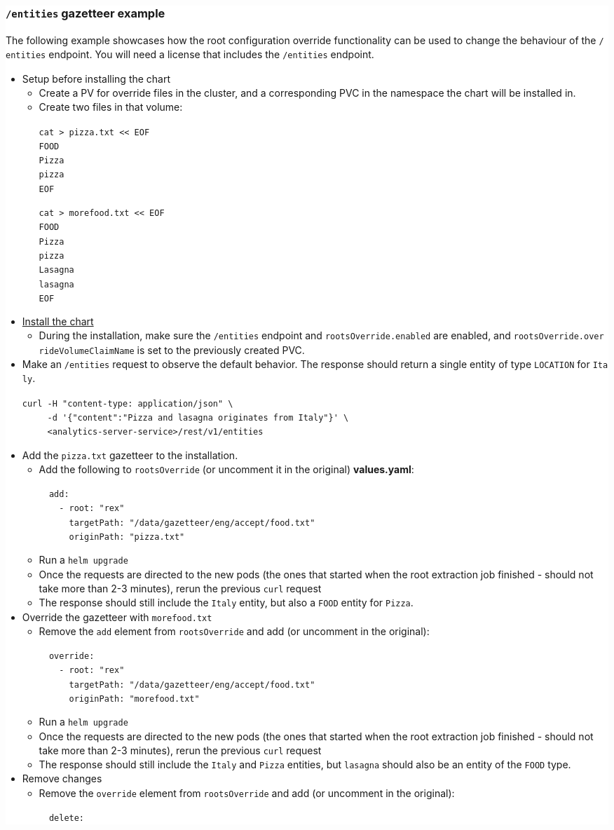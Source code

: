 ### `/entities` gazetteer example
The following example showcases how the root configuration override functionality can be used to change the behaviour of the `/entities` endpoint.
You will need a license that includes the `/entities` endpoint.

- Setup before installing the chart
    - Create a PV for override files in the cluster, and a corresponding PVC in the namespace the chart will be installed in.
    - Create two files in that volume:
        ```
        cat > pizza.txt << EOF
        FOOD
        Pizza
        pizza
        EOF
        ```
        ```
        cat > morefood.txt << EOF
        FOOD
        Pizza
        pizza
        Lasagna
        lasagna
        EOF
        ```
- [Install the chart](#installation)
    - During the installation, make sure the `/entities` endpoint and `rootsOverride.enabled` are enabled, and `rootsOverride.overrideVolumeClaimName` is set to the previously created PVC.
- Make an `/entities` request to observe the default behavior.  The response should return a single entity of type `LOCATION` for `Italy`.
  ```
  curl -H "content-type: application/json" \
       -d '{"content":"Pizza and lasagna originates from Italy"}' \
       <analytics-server-service>/rest/v1/entities
  ```
- Add the `pizza.txt` gazetteer to the installation.
    - Add the following to `rootsOverride` (or uncomment it in the original) **values.yaml**:
        ```
          add:
            - root: "rex"
              targetPath: "/data/gazetteer/eng/accept/food.txt"
              originPath: "pizza.txt"
        ```
    - Run a `helm upgrade`
    - Once the requests are directed to the new pods (the ones that started when the root extraction job finished - should not take more than 2-3 minutes), rerun the previous `curl` request
    - The response should still include the `Italy` entity, but also a `FOOD` entity for `Pizza`.
- Override the gazetteer with `morefood.txt`
    - Remove the `add` element from `rootsOverride` and add (or uncomment in the original):
        ```
          override:
            - root: "rex"
              targetPath: "/data/gazetteer/eng/accept/food.txt"
              originPath: "morefood.txt"
        ```
    - Run a `helm upgrade`
    - Once the requests are directed to the new pods (the ones that started when the root extraction job finished - should not take more than 2-3 minutes), rerun the previous `curl` request
    - The response should still include the `Italy` and `Pizza` entities, but `lasagna` should also be an entity of the `FOOD` type.
- Remove changes
    - Remove the `override` element from `rootsOverride` and add (or uncomment in the original):
        ```
          delete:
